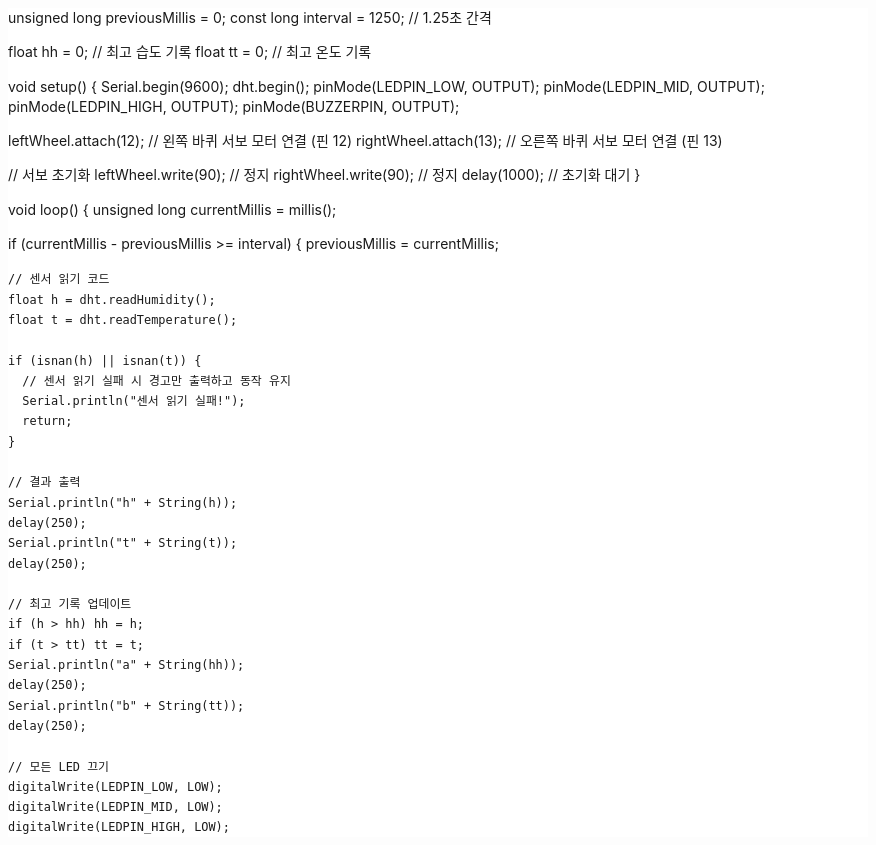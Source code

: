 unsigned long previousMillis = 0;
const long interval = 1250; // 1.25초 간격

float hh = 0; // 최고 습도 기록
float tt = 0; // 최고 온도 기록

void setup() {
  Serial.begin(9600);
  dht.begin();
  pinMode(LEDPIN_LOW, OUTPUT);
  pinMode(LEDPIN_MID, OUTPUT);
  pinMode(LEDPIN_HIGH, OUTPUT);
  pinMode(BUZZERPIN, OUTPUT);

  leftWheel.attach(12);  // 왼쪽 바퀴 서보 모터 연결 (핀 12)
  rightWheel.attach(13); // 오른쪽 바퀴 서보 모터 연결 (핀 13)

  // 서보 초기화
  leftWheel.write(90);  // 정지
  rightWheel.write(90); // 정지
  delay(1000);          // 초기화 대기
}

void loop() {
  unsigned long currentMillis = millis();

  if (currentMillis - previousMillis >= interval) {
    previousMillis = currentMillis;

    // 센서 읽기 코드
    float h = dht.readHumidity();
    float t = dht.readTemperature();

    if (isnan(h) || isnan(t)) {
      // 센서 읽기 실패 시 경고만 출력하고 동작 유지
      Serial.println("센서 읽기 실패!");
      return;
    }

    // 결과 출력
    Serial.println("h" + String(h));
    delay(250);
    Serial.println("t" + String(t));
    delay(250);

    // 최고 기록 업데이트
    if (h > hh) hh = h;
    if (t > tt) tt = t;
    Serial.println("a" + String(hh));
    delay(250);
    Serial.println("b" + String(tt));
    delay(250);

    // 모든 LED 끄기
    digitalWrite(LEDPIN_LOW, LOW);
    digitalWrite(LEDPIN_MID, LOW);
    digitalWrite(LEDPIN_HIGH, LOW);
